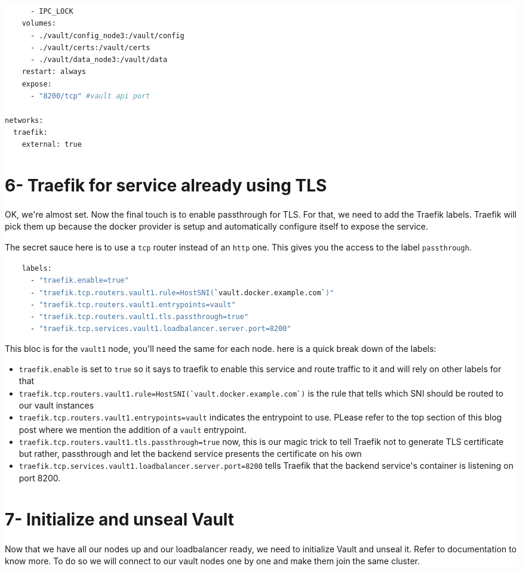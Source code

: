 ```bash
      - IPC_LOCK
    volumes:
      - ./vault/config_node3:/vault/config
      - ./vault/certs:/vault/certs
      - ./vault/data_node3:/vault/data
    restart: always
    expose:
      - "8200/tcp" #vault api port

networks:
  traefik:
    external: true
```

# 6- Traefik for service already using TLS
OK, we're almost set. Now the final touch is to enable passthrough for TLS.
For that, we need to add the Traefik labels. Traefik will pick them up because the docker provider is setup and automatically configure itself to expose the service.

The secret sauce here is to use a `tcp` router instead of an `http` one. This gives you the access to the label `passthrough`.

```bash
    labels:
      - "traefik.enable=true"
      - "traefik.tcp.routers.vault1.rule=HostSNI(`vault.docker.example.com`)"
      - "traefik.tcp.routers.vault1.entrypoints=vault"
      - "traefik.tcp.routers.vault1.tls.passthrough=true"
      - "traefik.tcp.services.vault1.loadbalancer.server.port=8200"

```

This bloc is for the `vault1` node, you'll need the same for each node.
here is a quick break down of the labels:
- `traefik.enable` is set to `true` so it says to traefik to enable this service and route traffic to it and will rely on other labels for that 
- ``traefik.tcp.routers.vault1.rule=HostSNI(`vault.docker.example.com`)`` is the rule that tells which SNI should be routed to our vault instances
- `traefik.tcp.routers.vault1.entrypoints=vault` indicates the entrypoint to use. PLease refer to the top section of this blog post where we mention the addition of a `vault` entrypoint.
- `traefik.tcp.routers.vault1.tls.passthrough=true` now, this is our magic trick to tell Traefik not to generate TLS certificate but rather, passthrough and let the backend service presents the certificate on his own
- `traefik.tcp.services.vault1.loadbalancer.server.port=8200` tells Traefik that the backend service's container is listening on port 8200.

# 7- Initialize and unseal Vault
Now that we have all our nodes up and our loadbalancer ready, we need to initialize Vault and unseal it. Refer to documentation to know more.
To do so we will connect to our vault nodes one by one and make them join the same cluster.
